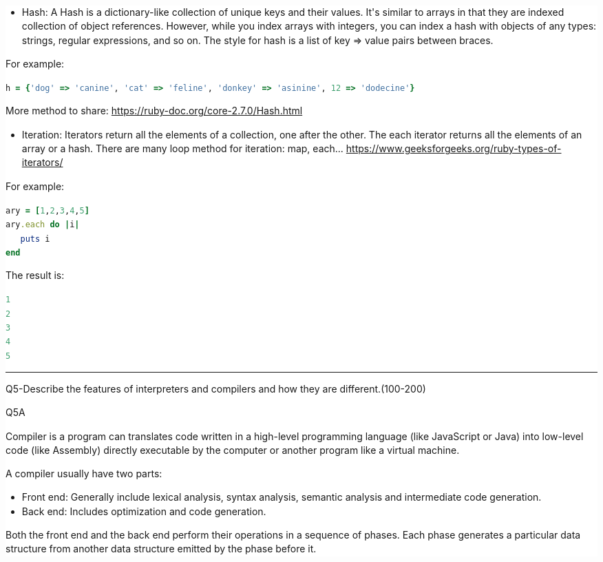 - Hash: A Hash is a dictionary-like collection of unique keys and their values. It's similar to arrays in that they are indexed collection of object references. However, while you index arrays with integers, you can index a hash with objects of any types: strings, regular expressions, and so on. The style for hash is a list of key => value pairs between braces.

For example:

```ruby
h = {'dog' => 'canine', 'cat' => 'feline', 'donkey' => 'asinine', 12 => 'dodecine'}
```
More method to share: https://ruby-doc.org/core-2.7.0/Hash.html

- Iteration: Iterators return all the elements of a collection, one after the other. The each iterator returns all the elements of an array or a hash. There are many loop method for iteration: map, each... https://www.geeksforgeeks.org/ruby-types-of-iterators/

For example:

```ruby
ary = [1,2,3,4,5]
ary.each do |i|
   puts i
end
```
The result is:

```ruby
1
2
3
4
5
```
---

Q5-Describe the features of interpreters and compilers and how they are different.(100-200)

Q5A

Compiler is a program can translates code written in a high-level programming language (like JavaScript or Java) into low-level code (like Assembly) directly executable by the computer or another program like a virtual machine.

A compiler usually have two parts: 
- Front end: Generally include lexical analysis, syntax analysis, semantic analysis and intermediate code generation.
- Back end: Includes optimization and code generation.

Both the front end and the back end perform their operations in a sequence of phases. Each phase generates a particular data structure from another data structure emitted by the phase before it.
